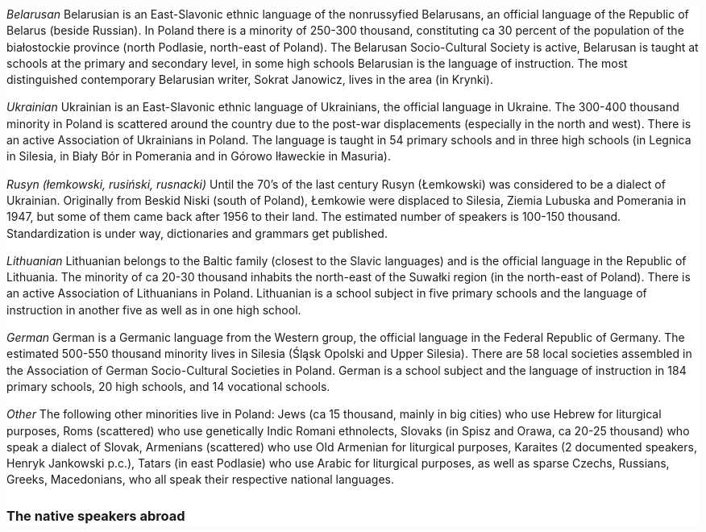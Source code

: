 *Belarusan*
Belarusian is an East-Slavonic ethnic language of the nonrussyfied Belarusans, an official language of the Republic of Belarus (beside Russian).
In Poland there is a minority of 250-300 thousand, constituting ca 30 percent of the population of the białostockie province (north Podlasie, north-east of Poland).
The Belarusan Socio-Cultural Society is active, Belarusan is taught at schools at the primary and secondary level, in some high schools Belarusian is the language of instruction.
The most distinguished contemporary Belarusian writer, Sokrat Janowicz, lives in the area (in Krynki).

*Ukrainian*
Ukrainian is an East-Slavonic ethnic language of Ukrainians, the official language in Ukraine.
The 300-400 thousand minority in Poland is scattered around the country due to the post-war displacements (especially in the north and west).
There is an active Association of Ukrainians in Poland.
The language is taught in 54 primary schools and in three high schools (in Legnica in Silesia, in Biały Bór in Pomerania and in Górowo Iławeckie in Masuria).

*Rusyn (łemkowski, rusiński, rusnacki)*
Until the 70’s of the last century Rusyn (Łemkowski) was considered to be a dialect of Ukrainian.
Originally from Beskid Niski (south of Poland), Łemkowie were displaced to Silesia, Ziemia Lubuska and Pomerania in 1947, but some of them came back after 1956 to their land.
The estimated number of speakers is 100-150 thousand.
Standardization is under way, dictionaries and grammars get published.

*Lithuanian*
Lithuanian belongs to the Baltic family (closest to the Slavic languages) and is the official language in the Republic of Lithuania.
The minority of ca 20-30 thousand inhabits the north-east of the Suwałki region (in the north-east of Poland).
There is an active Association of Lithuanians in Poland.
Lithuanian is a school subject in five primary schools and the language of instruction in another five as well as in one high school.

*German*
German is a Germanic language from the Western group, the official language in the Federal Republic of Germany.
The estimated 500-550 thousand minority lives in Silesia (Śląsk Opolski and Upper Silesia).
There are 58 local societies assembled in the Association of German Socio-Cultural Societies in Poland.
German is a school subject and the language of instruction in 184 primary schools, 20 high schools, and 14 vocational schools.

*Other*
The following other minorities live in Poland: Jews (ca 15 thousand, mainly in big cities) who use Hebrew for liturgical purposes, Roms (scattered) who use genetically Indic Romani ethnolects, Slovaks (in Spisz and Orawa, ca 20-25 thousand) who speak a dialect of Slovak, Armenians (scattered) who use Old Armenian for liturgical purposes, Karaites (2 documented speakers, Henryk Jankowski p.c.), Tatars (in east Podlasie) who use Arabic for liturgical purposes, as well as sparse Czechs, Russians, Greeks, Macedonians, who all speak their respective national languages.

### The native speakers abroad

